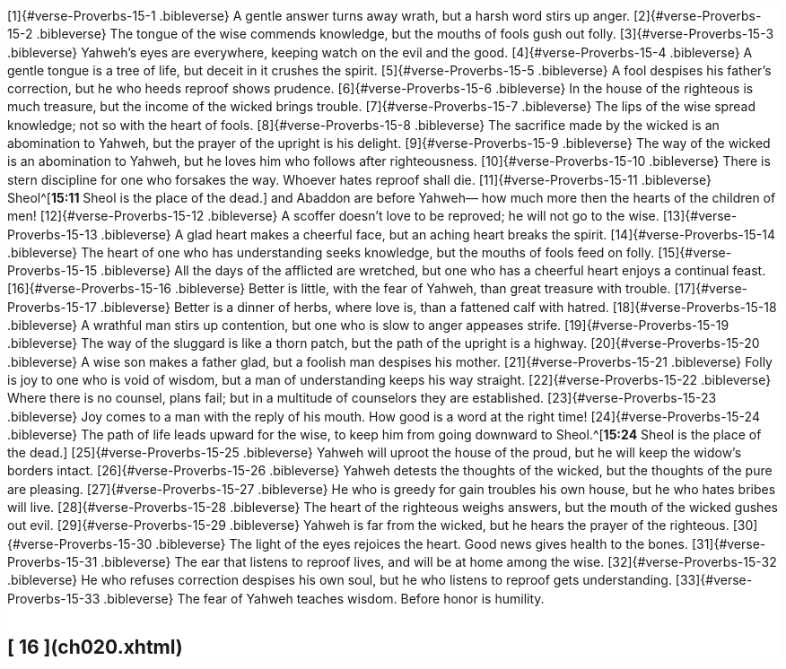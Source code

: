 [1]{#verse-Proverbs-15-1 .bibleverse} A gentle answer turns away wrath, but a harsh word stirs up anger. [2]{#verse-Proverbs-15-2 .bibleverse} The tongue of the wise commends knowledge, but the mouths of fools gush out folly. [3]{#verse-Proverbs-15-3 .bibleverse} Yahweh’s eyes are everywhere, keeping watch on the evil and the good. [4]{#verse-Proverbs-15-4 .bibleverse} A gentle tongue is a tree of life, but deceit in it crushes the spirit. [5]{#verse-Proverbs-15-5 .bibleverse} A fool despises his father’s correction, but he who heeds reproof shows prudence. [6]{#verse-Proverbs-15-6 .bibleverse} In the house of the righteous is much treasure, but the income of the wicked brings trouble. [7]{#verse-Proverbs-15-7 .bibleverse} The lips of the wise spread knowledge; not so with the heart of fools. [8]{#verse-Proverbs-15-8 .bibleverse} The sacrifice made by the wicked is an abomination to Yahweh, but the prayer of the upright is his delight. [9]{#verse-Proverbs-15-9 .bibleverse} The way of the wicked is an abomination to Yahweh, but he loves him who follows after righteousness. [10]{#verse-Proverbs-15-10 .bibleverse} There is stern discipline for one who forsakes the way. Whoever hates reproof shall die. [11]{#verse-Proverbs-15-11 .bibleverse} Sheol^[**15:11** Sheol is the place of the dead.] and Abaddon are before Yahweh— how much more then the hearts of the children of men! [12]{#verse-Proverbs-15-12 .bibleverse} A scoffer doesn’t love to be reproved; he will not go to the wise. [13]{#verse-Proverbs-15-13 .bibleverse} A glad heart makes a cheerful face, but an aching heart breaks the spirit. [14]{#verse-Proverbs-15-14 .bibleverse} The heart of one who has understanding seeks knowledge, but the mouths of fools feed on folly. [15]{#verse-Proverbs-15-15 .bibleverse} All the days of the afflicted are wretched, but one who has a cheerful heart enjoys a continual feast. [16]{#verse-Proverbs-15-16 .bibleverse} Better is little, with the fear of Yahweh, than great treasure with trouble. [17]{#verse-Proverbs-15-17 .bibleverse} Better is a dinner of herbs, where love is, than a fattened calf with hatred. [18]{#verse-Proverbs-15-18 .bibleverse} A wrathful man stirs up contention, but one who is slow to anger appeases strife. [19]{#verse-Proverbs-15-19 .bibleverse} The way of the sluggard is like a thorn patch, but the path of the upright is a highway. [20]{#verse-Proverbs-15-20 .bibleverse} A wise son makes a father glad, but a foolish man despises his mother. [21]{#verse-Proverbs-15-21 .bibleverse} Folly is joy to one who is void of wisdom, but a man of understanding keeps his way straight. [22]{#verse-Proverbs-15-22 .bibleverse} Where there is no counsel, plans fail; but in a multitude of counselors they are established. [23]{#verse-Proverbs-15-23 .bibleverse} Joy comes to a man with the reply of his mouth. How good is a word at the right time! [24]{#verse-Proverbs-15-24 .bibleverse} The path of life leads upward for the wise, to keep him from going downward to Sheol.^[**15:24** Sheol is the place of the dead.] [25]{#verse-Proverbs-15-25 .bibleverse} Yahweh will uproot the house of the proud, but he will keep the widow’s borders intact. [26]{#verse-Proverbs-15-26 .bibleverse} Yahweh detests the thoughts of the wicked, but the thoughts of the pure are pleasing. [27]{#verse-Proverbs-15-27 .bibleverse} He who is greedy for gain troubles his own house, but he who hates bribes will live. [28]{#verse-Proverbs-15-28 .bibleverse} The heart of the righteous weighs answers, but the mouth of the wicked gushes out evil. [29]{#verse-Proverbs-15-29 .bibleverse} Yahweh is far from the wicked, but he hears the prayer of the righteous. [30]{#verse-Proverbs-15-30 .bibleverse} The light of the eyes rejoices the heart. Good news gives health to the bones. [31]{#verse-Proverbs-15-31 .bibleverse} The ear that listens to reproof lives, and will be at home among the wise. [32]{#verse-Proverbs-15-32 .bibleverse} He who refuses correction despises his own soul, but he who listens to reproof gets understanding. [33]{#verse-Proverbs-15-33 .bibleverse} The fear of Yahweh teaches wisdom. Before honor is humility.

<h2 class="chaptertitle">[&nbsp;16&nbsp;](ch020.xhtml)<span><span id="chapter-Proverbs-16"></span></span></h2>
 